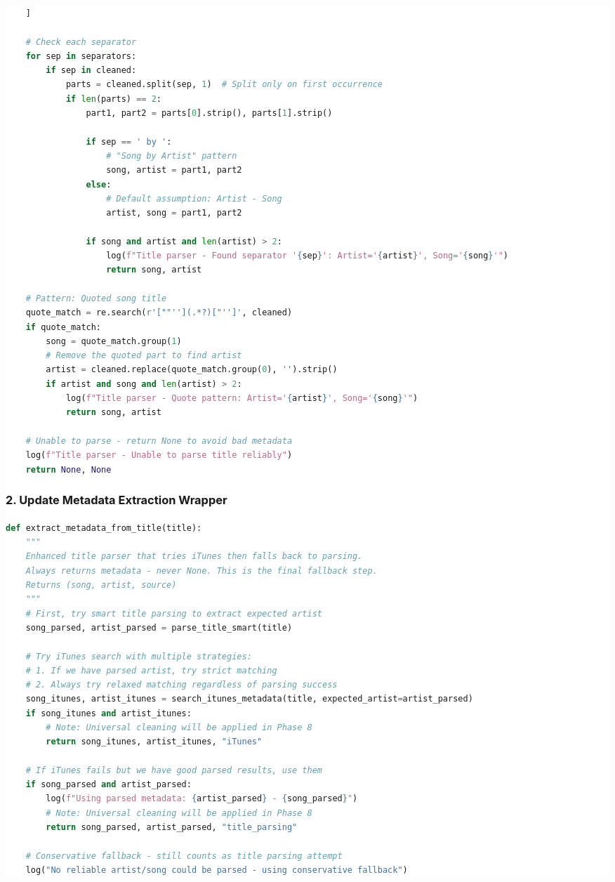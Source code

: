 ```python
    ]
    
    # Check each separator
    for sep in separators:
        if sep in cleaned:
            parts = cleaned.split(sep, 1)  # Split only on first occurrence
            if len(parts) == 2:
                part1, part2 = parts[0].strip(), parts[1].strip()
                
                if sep == ' by ':
                    # "Song by Artist" pattern
                    song, artist = part1, part2
                else:
                    # Default assumption: Artist - Song
                    artist, song = part1, part2
                
                if song and artist and len(artist) > 2:
                    log(f"Title parser - Found separator '{sep}': Artist='{artist}', Song='{song}'")
                    return song, artist
    
    # Pattern: Quoted song title
    quote_match = re.search(r'[""''](.*?)["'']', cleaned)
    if quote_match:
        song = quote_match.group(1)
        # Remove the quoted part to find artist
        artist = cleaned.replace(quote_match.group(0), '').strip()
        if artist and song and len(artist) > 2:
            log(f"Title parser - Quote pattern: Artist='{artist}', Song='{song}'")
            return song, artist
    
    # Unable to parse - return None to avoid bad metadata
    log(f"Title parser - Unable to parse title reliably")
    return None, None
```

### 2. Update Metadata Extraction Wrapper
```python
def extract_metadata_from_title(title):
    """
    Enhanced title parser that tries iTunes then falls back to parsing.
    Always returns metadata - never None. This is the final fallback step.
    Returns (song, artist, source)
    """
    # First, try smart title parsing to extract expected artist
    song_parsed, artist_parsed = parse_title_smart(title)
    
    # Try iTunes search with multiple strategies:
    # 1. If we have parsed artist, try strict matching
    # 2. Always try relaxed matching regardless of parsing success
    song_itunes, artist_itunes = search_itunes_metadata(title, expected_artist=artist_parsed)
    if song_itunes and artist_itunes:
        # Note: Universal cleaning will be applied in Phase 8
        return song_itunes, artist_itunes, "iTunes"
    
    # If iTunes fails but we have good parsed results, use them
    if song_parsed and artist_parsed:
        log(f"Using parsed metadata: {artist_parsed} - {song_parsed}")
        # Note: Universal cleaning will be applied in Phase 8
        return song_parsed, artist_parsed, "title_parsing"
    
    # Conservative fallback - still counts as title parsing attempt
    log("No reliable artist/song could be parsed - using conservative fallback")
```